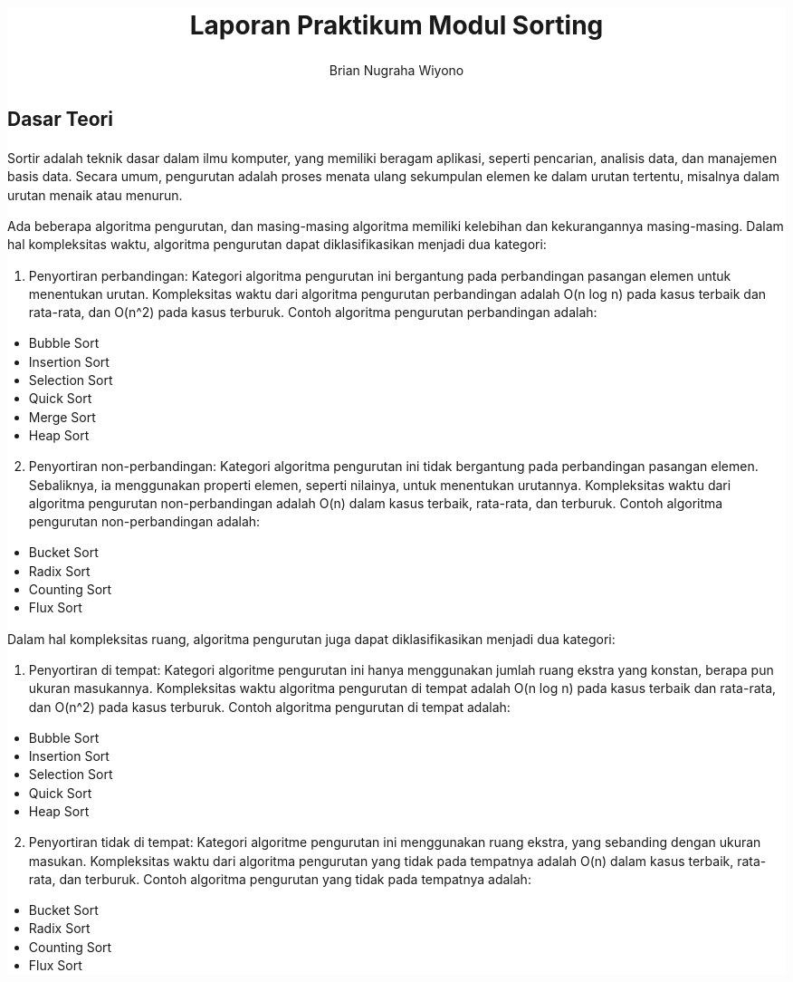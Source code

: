 # <h1 align="center">Laporan Praktikum Modul Sorting</h1>
<p align="center">Brian Nugraha Wiyono</p>

## Dasar Teori

Sortir adalah teknik dasar dalam ilmu komputer, yang memiliki beragam aplikasi, seperti pencarian, analisis data, dan manajemen basis data. Secara umum, pengurutan adalah proses menata ulang sekumpulan elemen ke dalam urutan tertentu, misalnya dalam urutan menaik atau menurun.

Ada beberapa algoritma pengurutan, dan masing-masing algoritma memiliki kelebihan dan kekurangannya masing-masing. Dalam hal kompleksitas waktu, algoritma pengurutan dapat diklasifikasikan menjadi dua kategori:

1. Penyortiran perbandingan: Kategori algoritma pengurutan ini bergantung pada perbandingan pasangan elemen untuk menentukan urutan. Kompleksitas waktu dari algoritma pengurutan perbandingan adalah O(n log n) pada kasus terbaik dan rata-rata, dan O(n^2) pada kasus terburuk. Contoh algoritma pengurutan perbandingan adalah:

- Bubble Sort
- Insertion Sort
- Selection Sort
- Quick Sort
- Merge Sort
- Heap Sort

2. Penyortiran non-perbandingan: Kategori algoritma pengurutan ini tidak bergantung pada perbandingan pasangan elemen. Sebaliknya, ia menggunakan properti elemen, seperti nilainya, untuk menentukan urutannya. Kompleksitas waktu dari algoritma pengurutan non-perbandingan adalah O(n) dalam kasus terbaik, rata-rata, dan terburuk. Contoh algoritma pengurutan non-perbandingan adalah:

- Bucket Sort
- Radix Sort
- Counting Sort
- Flux Sort

Dalam hal kompleksitas ruang, algoritma pengurutan juga dapat diklasifikasikan menjadi dua kategori:

1. Penyortiran di tempat: Kategori algoritme pengurutan ini hanya menggunakan jumlah ruang ekstra yang konstan, berapa pun ukuran masukannya. Kompleksitas waktu algoritma pengurutan di tempat adalah O(n log n) pada kasus terbaik dan rata-rata, dan O(n^2) pada kasus terburuk. Contoh algoritma pengurutan di tempat adalah:
- Bubble Sort
- Insertion Sort
- Selection Sort
- Quick Sort
- Heap Sort

2. Penyortiran tidak di tempat: Kategori algoritme pengurutan ini menggunakan ruang ekstra, yang sebanding dengan ukuran masukan. Kompleksitas waktu dari algoritma pengurutan yang tidak pada tempatnya adalah O(n) dalam kasus terbaik, rata-rata, dan terburuk. Contoh algoritma pengurutan yang tidak pada tempatnya adalah:
- Bucket Sort
- Radix Sort
- Counting Sort
- Flux Sort
